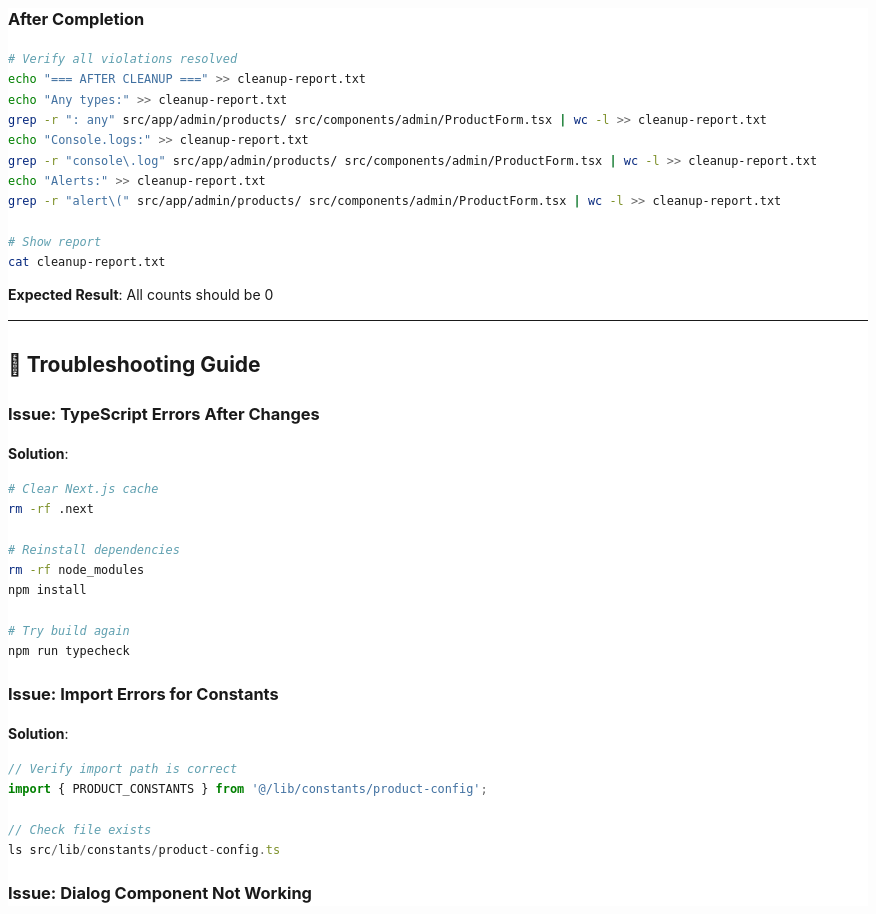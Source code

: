 ### After Completion
```bash
# Verify all violations resolved
echo "=== AFTER CLEANUP ===" >> cleanup-report.txt
echo "Any types:" >> cleanup-report.txt
grep -r ": any" src/app/admin/products/ src/components/admin/ProductForm.tsx | wc -l >> cleanup-report.txt
echo "Console.logs:" >> cleanup-report.txt
grep -r "console\.log" src/app/admin/products/ src/components/admin/ProductForm.tsx | wc -l >> cleanup-report.txt
echo "Alerts:" >> cleanup-report.txt
grep -r "alert\(" src/app/admin/products/ src/components/admin/ProductForm.tsx | wc -l >> cleanup-report.txt

# Show report
cat cleanup-report.txt
```

**Expected Result**: All counts should be 0

---

## 🚨 Troubleshooting Guide

### Issue: TypeScript Errors After Changes

**Solution**:
```bash
# Clear Next.js cache
rm -rf .next

# Reinstall dependencies
rm -rf node_modules
npm install

# Try build again
npm run typecheck
```

### Issue: Import Errors for Constants

**Solution**:
```typescript
// Verify import path is correct
import { PRODUCT_CONSTANTS } from '@/lib/constants/product-config';

// Check file exists
ls src/lib/constants/product-config.ts
```

### Issue: Dialog Component Not Working
